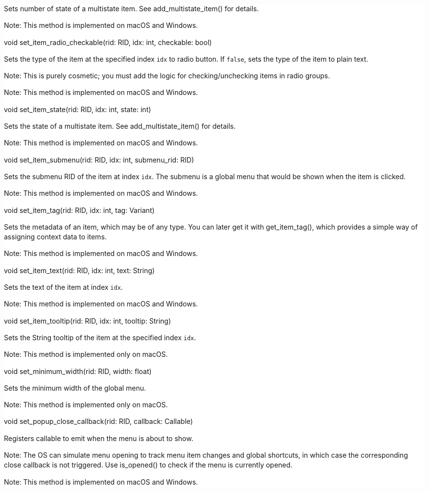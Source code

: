 Sets number of state of a multistate item. See add_multistate_item() for
details.

Note: This method is implemented on macOS and Windows.

void set_item_radio_checkable(rid: RID, idx: int, checkable: bool)

Sets the type of the item at the specified index `idx` to radio button. If
`false`, sets the type of the item to plain text.

Note: This is purely cosmetic; you must add the logic for checking/unchecking
items in radio groups.

Note: This method is implemented on macOS and Windows.

void set_item_state(rid: RID, idx: int, state: int)

Sets the state of a multistate item. See add_multistate_item() for details.

Note: This method is implemented on macOS and Windows.

void set_item_submenu(rid: RID, idx: int, submenu_rid: RID)

Sets the submenu RID of the item at index `idx`. The submenu is a global menu
that would be shown when the item is clicked.

Note: This method is implemented on macOS and Windows.

void set_item_tag(rid: RID, idx: int, tag: Variant)

Sets the metadata of an item, which may be of any type. You can later get it
with get_item_tag(), which provides a simple way of assigning context data to
items.

Note: This method is implemented on macOS and Windows.

void set_item_text(rid: RID, idx: int, text: String)

Sets the text of the item at index `idx`.

Note: This method is implemented on macOS and Windows.

void set_item_tooltip(rid: RID, idx: int, tooltip: String)

Sets the String tooltip of the item at the specified index `idx`.

Note: This method is implemented only on macOS.

void set_minimum_width(rid: RID, width: float)

Sets the minimum width of the global menu.

Note: This method is implemented only on macOS.

void set_popup_close_callback(rid: RID, callback: Callable)

Registers callable to emit when the menu is about to show.

Note: The OS can simulate menu opening to track menu item changes and global
shortcuts, in which case the corresponding close callback is not triggered.
Use is_opened() to check if the menu is currently opened.

Note: This method is implemented on macOS and Windows.
